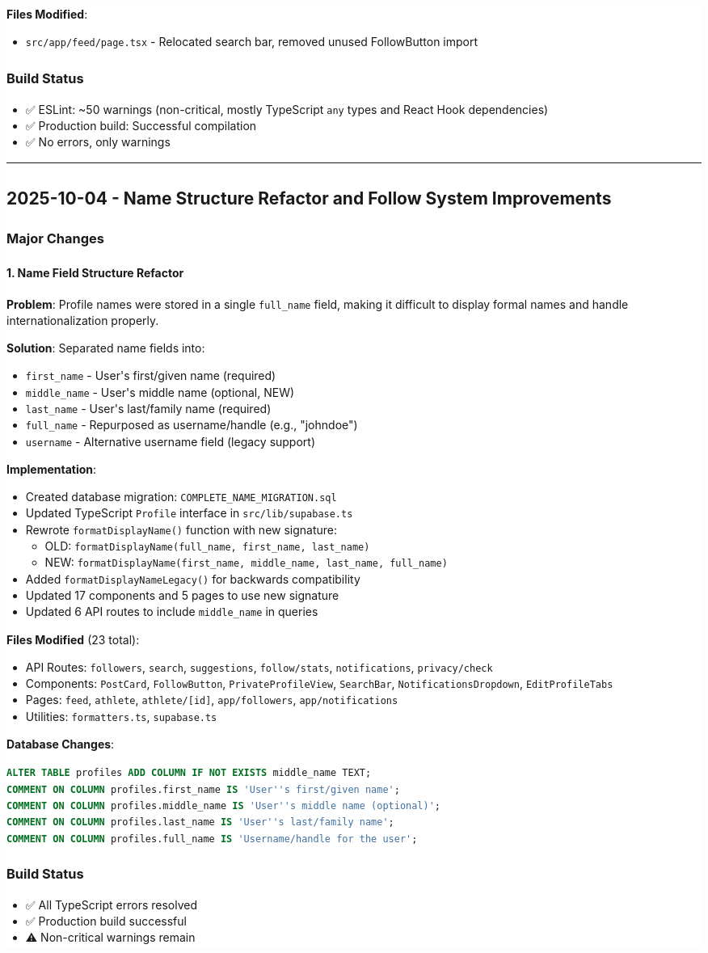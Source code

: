 **Files Modified**:
- `src/app/feed/page.tsx` - Relocated search bar, removed unused FollowButton import

### Build Status
- ✅ ESLint: ~50 warnings (non-critical, mostly TypeScript `any` types and React Hook dependencies)
- ✅ Production build: Successful compilation
- ✅ No errors, only warnings

---

## 2025-10-04 - Name Structure Refactor and Follow System Improvements

### Major Changes

#### 1. Name Field Structure Refactor
**Problem**: Profile names were stored in a single `full_name` field, making it difficult to display formal names and handle internationalization properly.

**Solution**: Separated name fields into:
- `first_name` - User's first/given name (required)
- `middle_name` - User's middle name (optional, NEW)
- `last_name` - User's last/family name (required)
- `full_name` - Repurposed as username/handle (e.g., "johndoe")
- `username` - Alternative username field (legacy support)

**Implementation**:
- Created database migration: `COMPLETE_NAME_MIGRATION.sql`
- Updated TypeScript `Profile` interface in `src/lib/supabase.ts`
- Rewrote `formatDisplayName()` function with new signature:
  - OLD: `formatDisplayName(full_name, first_name, last_name)`
  - NEW: `formatDisplayName(first_name, middle_name, last_name, full_name)`
- Added `formatDisplayNameLegacy()` for backwards compatibility
- Updated 17 components and 5 pages to use new signature
- Updated 6 API routes to include `middle_name` in queries

**Files Modified** (23 total):
- API Routes: `followers`, `search`, `suggestions`, `follow/stats`, `notifications`, `privacy/check`
- Components: `PostCard`, `FollowButton`, `PrivateProfileView`, `SearchBar`, `NotificationsDropdown`, `EditProfileTabs`
- Pages: `feed`, `athlete`, `athlete/[id]`, `app/followers`, `app/notifications`
- Utilities: `formatters.ts`, `supabase.ts`

**Database Changes**:
```sql
ALTER TABLE profiles ADD COLUMN IF NOT EXISTS middle_name TEXT;
COMMENT ON COLUMN profiles.first_name IS 'User''s first/given name';
COMMENT ON COLUMN profiles.middle_name IS 'User''s middle name (optional)';
COMMENT ON COLUMN profiles.last_name IS 'User''s last/family name';
COMMENT ON COLUMN profiles.full_name IS 'Username/handle for the user';
```

### Build Status
- ✅ All TypeScript errors resolved
- ✅ Production build successful
- ⚠️ Non-critical warnings remain
